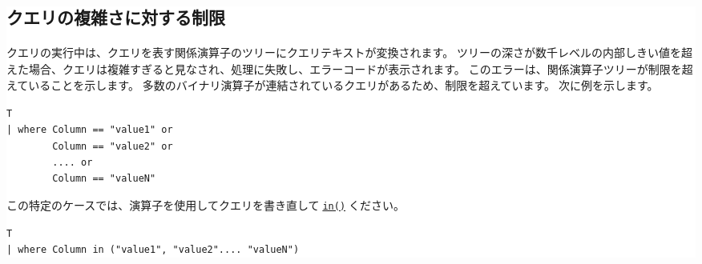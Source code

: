 ## <a name="limit-on-query-complexity"></a>クエリの複雑さに対する制限

クエリの実行中は、クエリを表す関係演算子のツリーにクエリテキストが変換されます。
ツリーの深さが数千レベルの内部しきい値を超えた場合、クエリは複雑すぎると見なされ、処理に失敗し、エラーコードが表示されます。 このエラーは、関係演算子ツリーが制限を超えていることを示します。
多数のバイナリ演算子が連結されているクエリがあるため、制限を超えています。 次に例を示します。

```kusto
T 
| where Column == "value1" or 
        Column == "value2" or 
        .... or
        Column == "valueN"
```

この特定のケースでは、演算子を使用してクエリを書き直して [`in()`](../query/inoperator.md) ください。

```kusto
T 
| where Column in ("value1", "value2".... "valueN")
```
